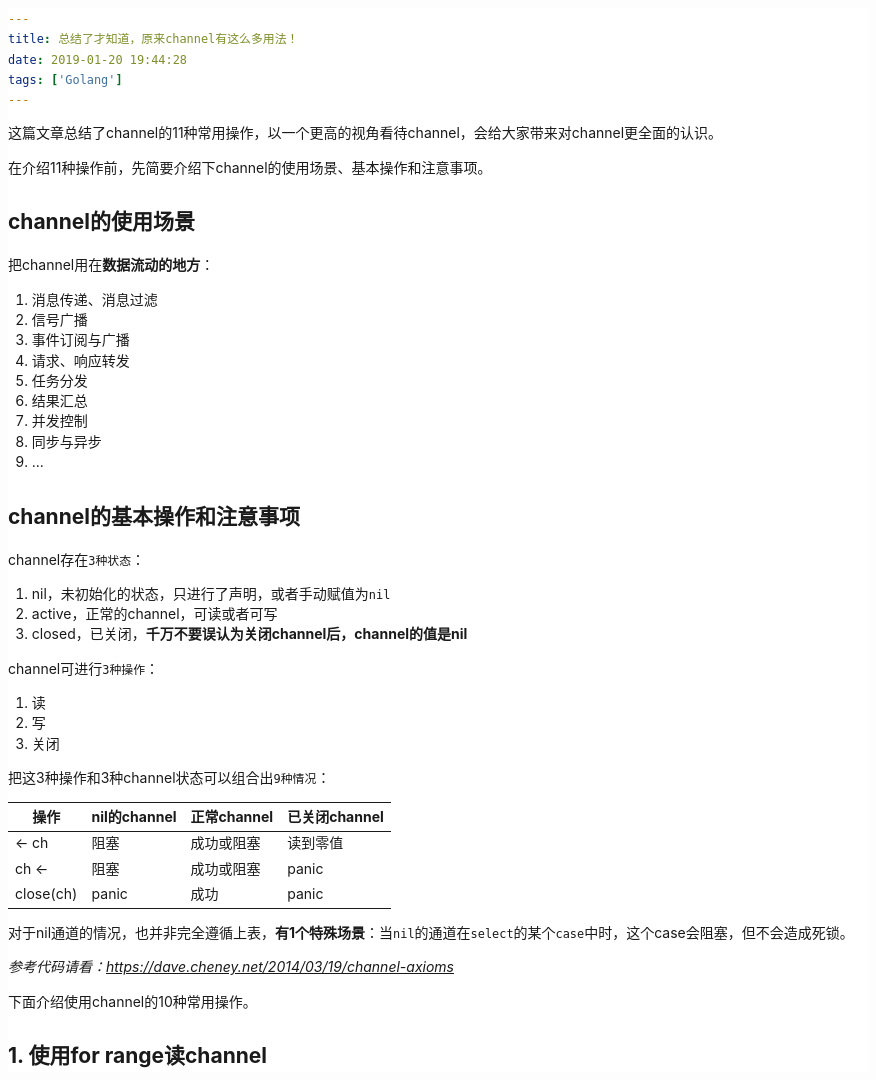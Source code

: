 ```yaml
---
title: 总结了才知道，原来channel有这么多用法！
date: 2019-01-20 19:44:28
tags: ['Golang']
---
```


这篇文章总结了channel的11种常用操作，以一个更高的视角看待channel，会给大家带来对channel更全面的认识。

在介绍11种操作前，先简要介绍下channel的使用场景、基本操作和注意事项。


## channel的使用场景

把channel用在**数据流动的地方**：
1. 消息传递、消息过滤
1. 信号广播
1. 事件订阅与广播
1. 请求、响应转发
1. 任务分发
1. 结果汇总
1. 并发控制
1. 同步与异步
1. ...

## channel的基本操作和注意事项

channel存在`3种状态`：
1. nil，未初始化的状态，只进行了声明，或者手动赋值为`nil`
2. active，正常的channel，可读或者可写
3. closed，已关闭，**千万不要误认为关闭channel后，channel的值是nil**

channel可进行`3种操作`：
1. 读
2. 写
3. 关闭

把这3种操作和3种channel状态可以组合出`9种情况`：

| 操作      | nil的channel | 正常channel | 已关闭channel |
| --------- | ------------ | ----------- | ------------- |
| <- ch     | 阻塞         | 成功或阻塞  | 读到零值      |
| ch <-     | 阻塞         | 成功或阻塞  | panic         |
| close(ch) | panic        | 成功        | panic         |

对于nil通道的情况，也并非完全遵循上表，**有1个特殊场景**：当`nil`的通道在`select`的某个`case`中时，这个case会阻塞，但不会造成死锁。

*参考代码请看：https://dave.cheney.net/2014/03/19/channel-axioms*

下面介绍使用channel的10种常用操作。

## 1. 使用for range读channel
